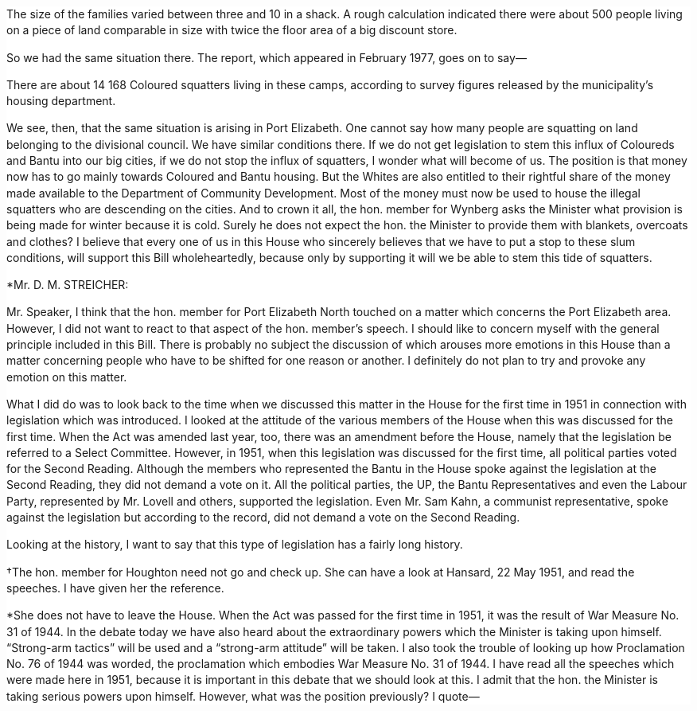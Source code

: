 <block name="quote">The size of the families varied between three and 10 in a shack. A rough calculation indicated there were about 500 people living on a piece of land comparable in size with twice the floor area of a big discount store.</block>

<p>So we had the same situation there. The report, which appeared in February 1977, goes on to say&#x2014;</p>

<block name="quote">There are about 14 168 Coloured squatters living in these camps, according to survey figures released by the municipality&#x2019;s housing department.</block>

<p>We see, then, that the same situation is arising in Port Elizabeth. One cannot say how many people are squatting on land belonging to the divisional council. We have similar conditions there. If we do not get legislation to stem this influx of Coloureds and Bantu into our big cities, if we do not stop the influx of squatters, I wonder what will become of us. The position is that money now has to go mainly towards Coloured and Bantu housing. But the Whites are also entitled to their rightful share of the money made available to the Department of Community Development. Most of the money must now be used to house the illegal squatters who are descending on the cities. And to crown it all, the hon. member for Wynberg asks the Minister what provision is being made for winter because it is cold. Surely he does not expect the hon. the Minister to provide them with blankets, <span class="col_6355-6356" refersTo="page_0499"/>overcoats and clothes? I believe that every one of us in this House who sincerely believes that we have to put a stop to these slum conditions, will support this Bill wholeheartedly, because only by supporting it will we be able to stem this tide of squatters.</p>

</speech>

<speech by="#streicher">

<from>*Mr. <person refersTo="hansard_za">D. M. STREICHER</person>:</from>

<p>Mr. Speaker, I think that the hon. member for Port Elizabeth North touched on a matter which concerns the Port Elizabeth area. However, I did not want to react to that aspect of the hon. member&#x2019;s speech. I should like to concern myself with the general principle included in this Bill. There is probably no subject the discussion of which arouses more emotions in this House than a matter concerning people who have to be shifted for one reason or another. I definitely do not plan to try and provoke any emotion on this matter.</p>

<p>What I did do was to look back to the time when we discussed this matter in the House for the first time in 1951 in connection with legislation which was introduced. I looked at the attitude of the various members of the House when this was discussed for the first time. When the Act was amended last year, too, there was an amendment before the House, namely that the legislation be referred to a Select Committee. However, in 1951, when this legislation was discussed for the first time, all political parties voted for the Second Reading. Although the members who represented the Bantu in the House spoke against the legislation at the Second Reading, they did not demand a vote on it. All the political parties, the UP, the Bantu Representatives and even the Labour Party, represented by Mr. Lovell and others, supported the legislation. Even Mr. Sam Kahn, a communist representative, spoke against the legislation but according to the record, did not demand a vote on the Second Reading.</p>

<p>Looking at the history, I want to say that this type of legislation has a fairly long history.</p>

<p>&#x2020;The hon. member for Houghton need not go and check up. She can have a look at Hansard, 22 May 1951, and read the speeches. I have given her the reference.</p>

<p>*She does not have to leave the House. When the Act was passed for the first time in 1951, it was the result of War Measure No. 31 of 1944. In the debate today we have also heard about the extraordinary powers which the Minister is taking upon himself. &#x201C;Strong-arm tactics&#x201D; will be used and a &#x201C;strong-arm attitude&#x201D; will be taken. I also took the trouble of looking up how Proclamation No. 76 of 1944 was worded, the proclamation which embodies War Measure No. 31 of 1944. I have read all the speeches which were made here in 1951, because it is important in this debate that we should look at this. I admit that the hon. the Minister is taking serious powers upon himself. However, what was the position previously? I quote&#x2014;</p>
